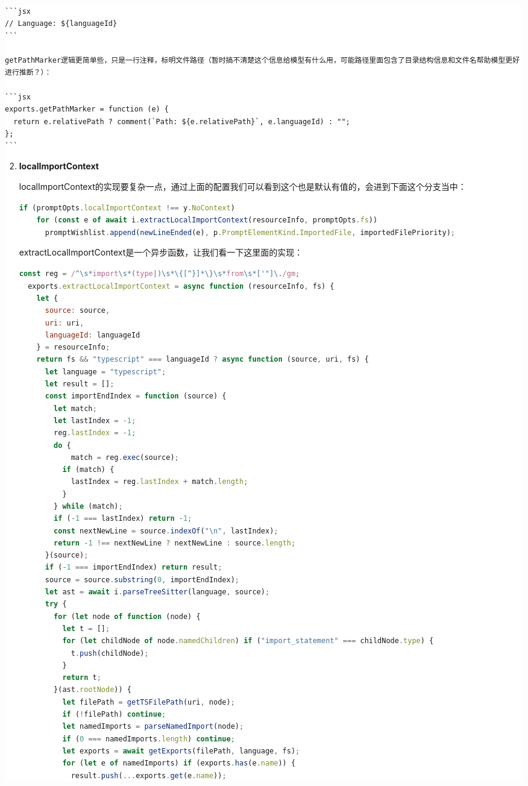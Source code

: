     ```jsx
    // Language: ${languageId}
    ```
    
    getPathMarker逻辑更简单些，只是一行注释，标明文件路径（暂时搞不清楚这个信息给模型有什么用，可能路径里面包含了目录结构信息和文件名帮助模型更好进行推断？）：
    
    ```jsx
    exports.getPathMarker = function (e) {
      return e.relativePath ? comment(`Path: ${e.relativePath}`, e.languageId) : "";
    };
    ```
    
2. **localImportContext**
    
    localImportContext的实现要复杂一点，通过上面的配置我们可以看到这个也是默认有值的，会进到下面这个分支当中：
    
    ```jsx
    if (promptOpts.localImportContext !== y.NoContext)
        for (const e of await i.extractLocalImportContext(resourceInfo, promptOpts.fs))
          promptWishlist.append(newLineEnded(e), p.PromptElementKind.ImportedFile, importedFilePriority);
    ```
    
    extractLocalImportContext是一个异步函数，让我们看一下这里面的实现：
    
    ```jsx
    const reg = /^\s*import\s*(type|)\s*\{[^}]*\}\s*from\s*['"]\./gm;
      exports.extractLocalImportContext = async function (resourceInfo, fs) {
        let {
          source: source,
          uri: uri,
          languageId: languageId
        } = resourceInfo;
        return fs && "typescript" === languageId ? async function (source, uri, fs) {
          let language = "typescript";
          let result = [];
          const importEndIndex = function (source) {
            let match;
            let lastIndex = -1;
            reg.lastIndex = -1;
            do {
                match = reg.exec(source);
              if (match) {
                lastIndex = reg.lastIndex + match.length;
              }
            } while (match);
            if (-1 === lastIndex) return -1;
            const nextNewLine = source.indexOf("\n", lastIndex);
            return -1 !== nextNewLine ? nextNewLine : source.length;
          }(source);
          if (-1 === importEndIndex) return result;
          source = source.substring(0, importEndIndex);
          let ast = await i.parseTreeSitter(language, source);
          try {
            for (let node of function (node) {
              let t = [];
              for (let childNode of node.namedChildren) if ("import_statement" === childNode.type) {
                t.push(childNode);
              }
              return t;
            }(ast.rootNode)) {
              let filePath = getTSFilePath(uri, node);
              if (!filePath) continue;
              let namedImports = parseNamedImport(node);
              if (0 === namedImports.length) continue;
              let exports = await getExports(filePath, language, fs);
              for (let e of namedImports) if (exports.has(e.name)) {
                result.push(...exports.get(e.name));